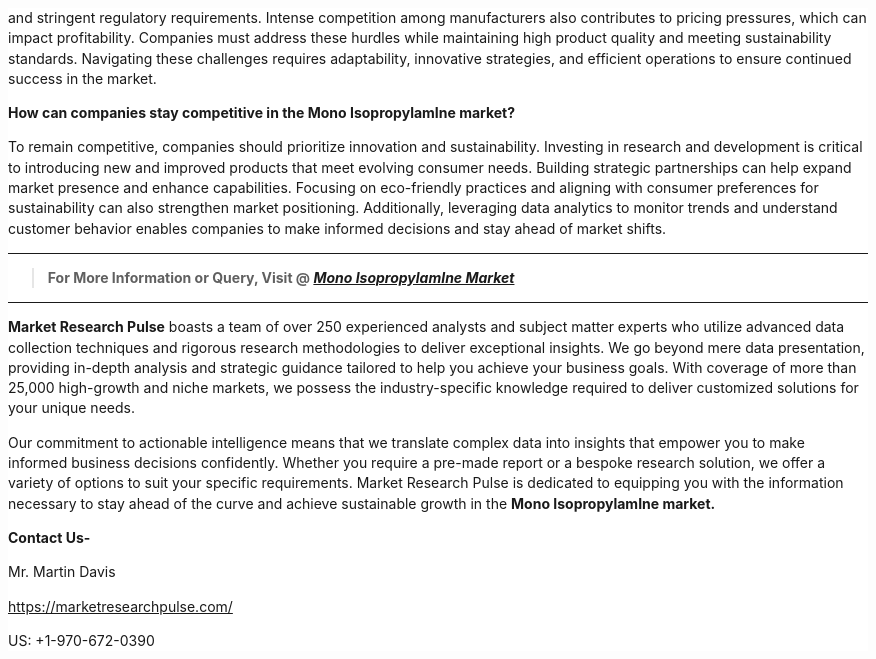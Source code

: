 and stringent regulatory requirements. Intense competition among manufacturers also contributes to pricing pressures, which can impact profitability. Companies must address these hurdles while maintaining high product quality and meeting sustainability standards. Navigating these challenges requires adaptability, innovative strategies, and efficient operations to ensure continued success in the market.</p><p><strong>How can companies stay competitive in the Mono IsopropylamIne market?</strong></p><p>To remain competitive, companies should prioritize innovation and sustainability. Investing in research and development is critical to introducing new and improved products that meet evolving consumer needs. Building strategic partnerships can help expand market presence and enhance capabilities. Focusing on eco-friendly practices and aligning with consumer preferences for sustainability can also strengthen market positioning. Additionally, leveraging data analytics to monitor trends and understand customer behavior enables companies to make informed decisions and stay ahead of market shifts.</p><hr /><blockquote><p><strong>For More Information or Query, Visit @&nbsp;<em><a href="https://marketresearchpulse.com/report/52915/mono-isopropylamine-market?utm_source=Linkedin&utm_medium=0111">Mono IsopropylamIne Market</a></em></strong></p></blockquote><hr /><p><strong>Market Research Pulse</strong> boasts a team of over 250 experienced analysts and subject matter experts who utilize advanced data collection techniques and rigorous research methodologies to deliver exceptional insights. We go beyond mere data presentation, providing in-depth analysis and strategic guidance tailored to help you achieve your business goals. With coverage of more than 25,000 high-growth and niche markets, we possess the industry-specific knowledge required to deliver customized solutions for your unique needs.</p><p>Our commitment to actionable intelligence means that we translate complex data into insights that empower you to make informed business decisions confidently. Whether you require a pre-made report or a bespoke research solution, we offer a variety of options to suit your specific requirements. Market Research Pulse is dedicated to equipping you with the information necessary to stay ahead of the curve and achieve sustainable growth in the <strong>Mono IsopropylamIne market.</strong></p><p><strong>Contact Us-</strong></p><p>Mr. Martin Davis</p><p>https://marketresearchpulse.com/</p><p>US: +1-970-672-0390</p>
